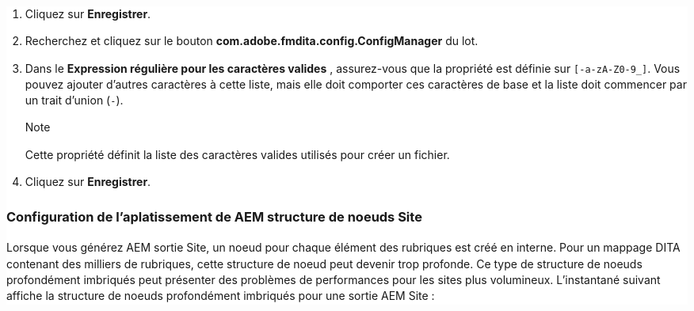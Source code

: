 1. Cliquez sur **Enregistrer**.

1. Recherchez et cliquez sur le bouton **com.adobe.fmdita.config.ConfigManager** du lot.

1. Dans le **Expression régulière pour les caractères valides** , assurez-vous que la propriété est définie sur `[-a-zA-Z0-9_]`. Vous pouvez ajouter d’autres caractères à cette liste, mais elle doit comporter ces caractères de base et la liste doit commencer par un trait d’union \(`-`\).

   >[!NOTE]
   >
   > Cette propriété définit la liste des caractères valides utilisés pour créer un fichier.

1. Cliquez sur **Enregistrer**.


### Configuration de l’aplatissement de AEM structure de noeuds Site

Lorsque vous générez AEM sortie Site, un noeud pour chaque élément des rubriques est créé en interne. Pour un mappage DITA contenant des milliers de rubriques, cette structure de noeud peut devenir trop profonde. Ce type de structure de noeuds profondément imbriqués peut présenter des problèmes de performances pour les sites plus volumineux. L’instantané suivant affiche la structure de noeuds profondément imbriqués pour une sortie AEM Site :
